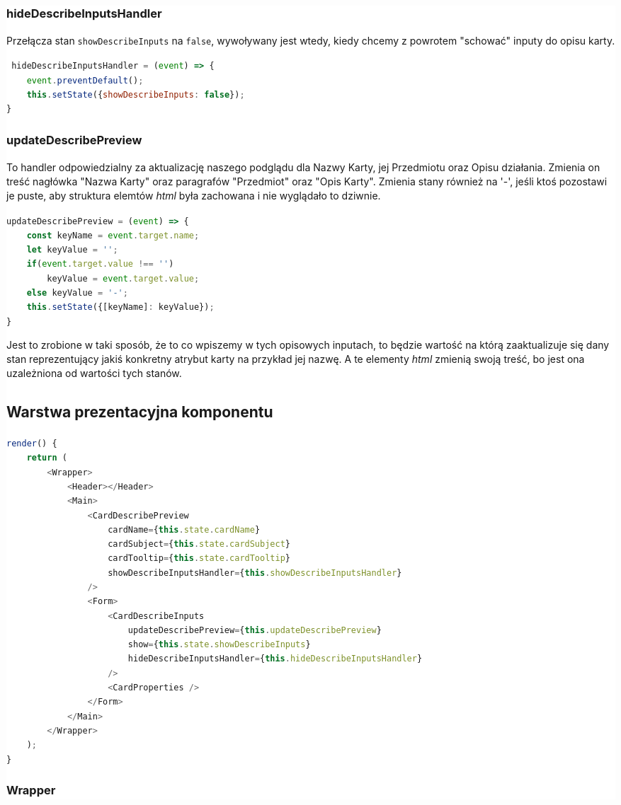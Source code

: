 ### hideDescribeInputsHandler

Przełącza stan `showDescribeInputs` na `false`, wywoływany jest wtedy, kiedy chcemy z powrotem "schować" inputy
do opisu karty.
```js
 hideDescribeInputsHandler = (event) => {
    event.preventDefault();
    this.setState({showDescribeInputs: false});
}
```

### updateDescribePreview

To handler odpowiedzialny za aktualizację naszego podglądu dla Nazwy Karty, jej Przedmiotu oraz Opisu działania.
Zmienia on treść nagłówka "Nazwa Karty" oraz paragrafów "Przedmiot" oraz "Opis Karty". Zmienia stany również na
'-', jeśli ktoś pozostawi je puste, aby struktura elemtów *html* była zachowana i nie wyglądało to dziwnie.
```js
updateDescribePreview = (event) => {
    const keyName = event.target.name;
    let keyValue = '';
    if(event.target.value !== '')
        keyValue = event.target.value;
    else keyValue = '-';
    this.setState({[keyName]: keyValue});
}
```
Jest to zrobione w taki sposób, że to co wpiszemy w tych opisowych inputach, to będzie wartość na którą zaaktualizuje
się dany stan reprezentujący jakiś konkretny atrybut karty na przykład jej nazwę. A te elementy *html* zmienią swoją
treść, bo jest ona uzależniona od wartości tych stanów.

## Warstwa prezentacyjna komponentu

```js
render() {
    return (
        <Wrapper>
            <Header></Header>
            <Main>
                <CardDescribePreview
                    cardName={this.state.cardName}
                    cardSubject={this.state.cardSubject}
                    cardTooltip={this.state.cardTooltip}
                    showDescribeInputsHandler={this.showDescribeInputsHandler}
                />
                <Form>
                    <CardDescribeInputs
                        updateDescribePreview={this.updateDescribePreview}
                        show={this.state.showDescribeInputs}
                        hideDescribeInputsHandler={this.hideDescribeInputsHandler}
                    />
                    <CardProperties />
                </Form>
            </Main>
        </Wrapper>
    );
}
```
### Wrapper